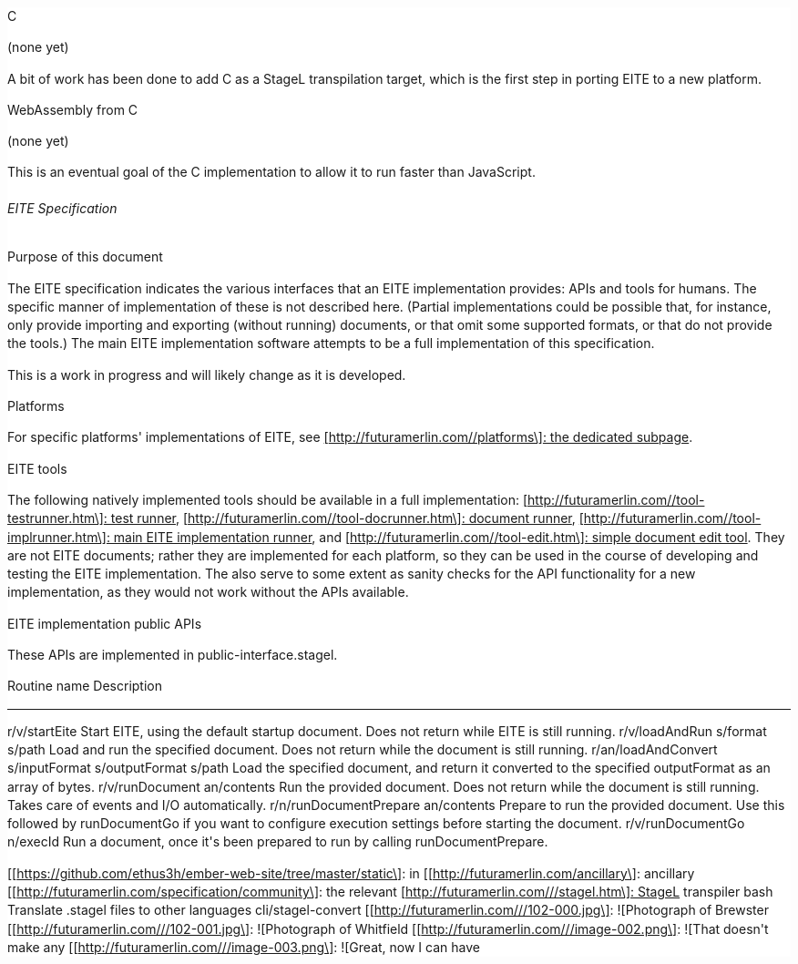 C

(none yet)

A bit of work has been done to add C as a StageL transpilation target,
which is the first step in porting EITE to a new platform.

WebAssembly from C

(none yet)

This is an eventual goal of the C implementation to allow it to run
faster than JavaScript.

###### EITE Specification

Purpose of this document

The EITE specification indicates the various interfaces that an EITE
implementation provides: APIs and tools for humans. The specific manner
of implementation of these is not described here. (Partial
implementations could be possible that, for instance, only provide
importing and exporting (without running) documents, or that omit some
supported formats, or that do not provide the tools.) The main EITE
implementation software attempts to be a full implementation of this
specification.

This is a work in progress and will likely change as it is developed.

Platforms

For specific platforms' implementations of EITE, see
[\[http://futuramerlin.com//platforms\]: the dedicated
subpage](http://futuramerlin.com//platforms).

EITE tools

The following natively implemented tools should be available in a full
implementation: [\[http://futuramerlin.com//tool-testrunner.htm\]: test
runner](http://futuramerlin.com//tool-testrunner.htm),
[\[http://futuramerlin.com//tool-docrunner.htm\]: document
runner](http://futuramerlin.com//tool-docrunner.htm),
[\[http://futuramerlin.com//tool-implrunner.htm\]: main EITE
implementation runner](http://futuramerlin.com//tool-implrunner.htm),
and [\[http://futuramerlin.com//tool-edit.htm\]: simple document edit
tool](http://futuramerlin.com//tool-edit.htm). They are not EITE
documents; rather they are implemented for each platform, so they can be
used in the course of developing and testing the EITE implementation.
The also serve to some extent as sanity checks for the API functionality
for a new implementation, as they would not work without the APIs
available.

EITE implementation public APIs

These APIs are implemented in public-interface.stagel.

  Routine name                                                    Description
  --------------------------------------------------------------- ------------------------------------------------------------------------------------------------------------------------------------------------------------------------------------
  r/v/startEite                                                   Start EITE, using the default startup document. Does not return while EITE is still running.
  r/v/loadAndRun s/format s/path                                  Load and run the specified document. Does not return while the document is still running.
  r/an/loadAndConvert s/inputFormat s/outputFormat s/path         Load the specified document, and return it converted to the specified outputFormat as an array of bytes.
  r/v/runDocument an/contents                                     Run the provided document. Does not return while the document is still running. Takes care of events and I/O automatically.
  r/n/runDocumentPrepare an/contents                              Prepare to run the provided document. Use this followed by runDocumentGo if you want to configure execution settings before starting the document.
  r/v/runDocumentGo n/execId                                      Run a document, once it's been prepared to run by calling runDocumentPrepare.

[\[https://github.com/ethus3h/ember-web-site/tree/master/static\]: in
[\[http://futuramerlin.com/ancillary\]: ancillary
[\[http://futuramerlin.com/specification/community\]: the relevant
  [\[http://futuramerlin.com///stagel.htm\]: StageL](http://futuramerlin.com///stagel.htm) transpiler                                                                                                                                                                    bash                                                                                                                                                     Translate .stagel files to other languages                                                                                                                                                                                                                                                                                                                                                                                                                                                                                                                                                                                                                                                                                                                                                                                                      cli/stagel-convert
[\[http://futuramerlin.com///102-000.jpg\]: ![Photograph of Brewster
[\[http://futuramerlin.com///102-001.jpg\]: ![Photograph of Whitfield
[\[http://futuramerlin.com///image-002.png\]: ![That doesn't make any
[\[http://futuramerlin.com///image-003.png\]: ![Great, now I can have